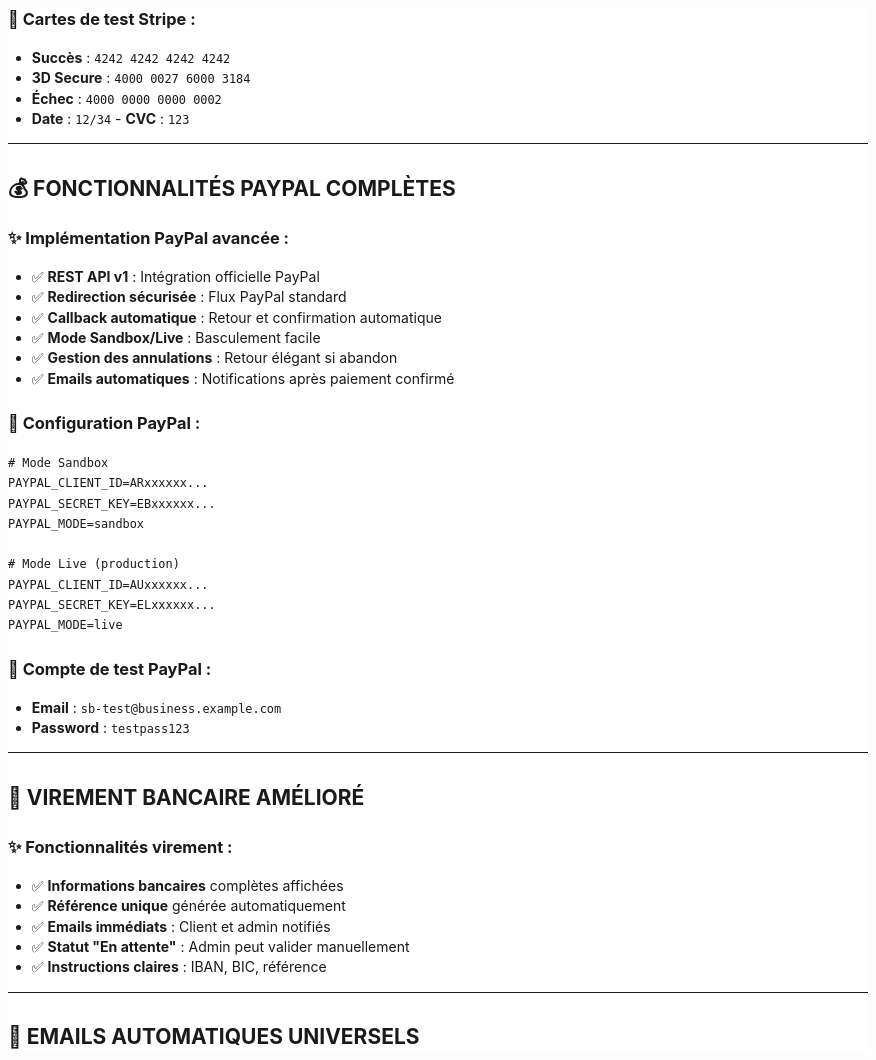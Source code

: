 ### 🧪 **Cartes de test Stripe :**
- **Succès** : `4242 4242 4242 4242`
- **3D Secure** : `4000 0027 6000 3184`
- **Échec** : `4000 0000 0000 0002`
- **Date** : `12/34` - **CVC** : `123`

---

## 💰 **FONCTIONNALITÉS PAYPAL COMPLÈTES**

### ✨ **Implémentation PayPal avancée :**
- ✅ **REST API v1** : Intégration officielle PayPal
- ✅ **Redirection sécurisée** : Flux PayPal standard
- ✅ **Callback automatique** : Retour et confirmation automatique
- ✅ **Mode Sandbox/Live** : Basculement facile
- ✅ **Gestion des annulations** : Retour élégant si abandon
- ✅ **Emails automatiques** : Notifications après paiement confirmé

### 🔑 **Configuration PayPal :**
```env
# Mode Sandbox
PAYPAL_CLIENT_ID=ARxxxxxx...
PAYPAL_SECRET_KEY=EBxxxxxx...
PAYPAL_MODE=sandbox

# Mode Live (production)
PAYPAL_CLIENT_ID=AUxxxxxx...
PAYPAL_SECRET_KEY=ELxxxxxx...
PAYPAL_MODE=live
```

### 🧪 **Compte de test PayPal :**
- **Email** : `sb-test@business.example.com`
- **Password** : `testpass123`

---

## 🏦 **VIREMENT BANCAIRE AMÉLIORÉ**

### ✨ **Fonctionnalités virement :**
- ✅ **Informations bancaires** complètes affichées
- ✅ **Référence unique** générée automatiquement
- ✅ **Emails immédiats** : Client et admin notifiés
- ✅ **Statut "En attente"** : Admin peut valider manuellement
- ✅ **Instructions claires** : IBAN, BIC, référence

---

## 📧 **EMAILS AUTOMATIQUES UNIVERSELS**
